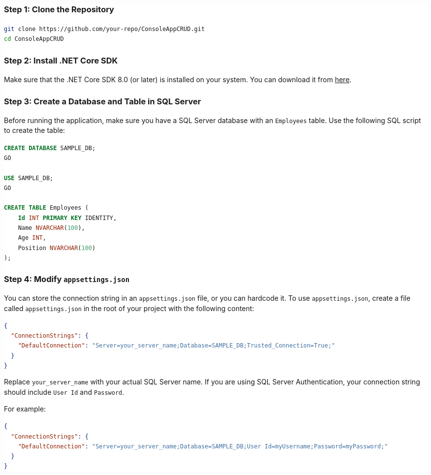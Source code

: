 ### Step 1: Clone the Repository

```bash
git clone https://github.com/your-repo/ConsoleAppCRUD.git
cd ConsoleAppCRUD
```

### Step 2: Install .NET Core SDK

Make sure that the .NET Core SDK 8.0 (or later) is installed on your system. You can download it from [here](https://dotnet.microsoft.com/download/dotnet/8.0).

### Step 3: Create a Database and Table in SQL Server

Before running the application, make sure you have a SQL Server database with an `Employees` table. Use the following SQL script to create the table:

```sql
CREATE DATABASE SAMPLE_DB;
GO

USE SAMPLE_DB;
GO

CREATE TABLE Employees (
    Id INT PRIMARY KEY IDENTITY,
    Name NVARCHAR(100),
    Age INT,
    Position NVARCHAR(100)
);
```

### Step 4: Modify `appsettings.json`

You can store the connection string in an `appsettings.json` file, or you can hardcode it. To use `appsettings.json`, create a file called `appsettings.json` in the root of your project with the following content:

```json
{
  "ConnectionStrings": {
    "DefaultConnection": "Server=your_server_name;Database=SAMPLE_DB;Trusted_Connection=True;"
  }
}
```

Replace `your_server_name` with your actual SQL Server name. If you are using SQL Server Authentication, your connection string should include `User Id` and `Password`.

For example:

```json
{
  "ConnectionStrings": {
    "DefaultConnection": "Server=your_server_name;Database=SAMPLE_DB;User Id=myUsername;Password=myPassword;"
  }
}
```

